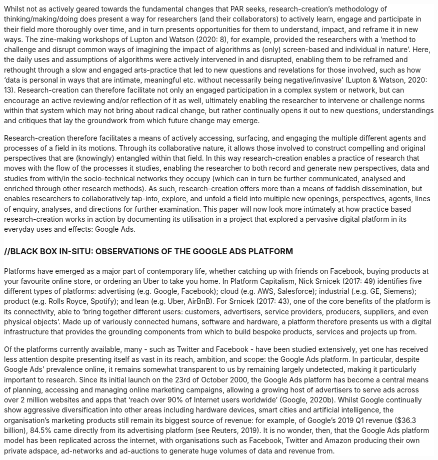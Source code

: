 Whilst not as actively geared towards the fundamental changes that PAR seeks, research-creation’s methodology of thinking/making/doing does present a way for researchers (and their collaborators) to actively learn, engage and participate in their field more thoroughly over time, and in turn presents opportunities for them to understand, impact, and reframe it in new ways. The zine-making workshops of Lupton and Watson (2020: 8), for example, provided the researchers with a ’method to challenge and disrupt common ways of imagining the impact of algorithms as (only) screen-based and individual in nature’. Here, the daily uses and assumptions of algorithms were actively intervened in and disrupted, enabling them to be reframed and rethought through a slow and engaged arts-practice that led to new questions and revelations for those involved, such as how ‘data is personal in ways that are intimate, meaningful etc. without necessarily being negative/invasive’ (Lupton & Watson, 2020: 13). Research-creation can therefore facilitate not only an engaged participation in a complex system or network, but can encourage an active reviewing and/or reflection of it as well, ultimately enabling the researcher to intervene or challenge norms within that system which may not bring about radical change, but rather continually opens it out to new questions, understandings and critiques that lay the groundwork from which future change may emerge.

Research-creation therefore facilitates a means of actively accessing, surfacing, and engaging the multiple different agents and processes of a field in its motions. Through its collaborative nature, it allows those involved to construct compelling and original perspectives that are (knowingly) entangled within that field. In this way research-creation enables a practice of research that moves with the flow of the processes it studies, enabling the researcher to both record and generate new perspectives, data and studies from with/in the socio-technical networks they occupy (which can in turn be further communicated, analysed and enriched through other research methods). As such, research-creation offers more than a means of faddish dissemination, but enables researchers to collaboratively tap-into, explore, and unfold a field into multiple new openings, perspectives, agents, lines of enquiry, analyses, and directions for further examination. This paper will now look more intimately at how practice based research-creation works in action by documenting its utilisation in a project that explored a pervasive digital platform in its everyday uses and effects: Google Ads.

### //BLACK BOX IN-SITU: OBSERVATIONS OF THE GOOGLE ADS PLATFORM

Platforms have emerged as a major part of contemporary life, whether catching up with friends on Facebook, buying products at your favourite online store, or ordering an Uber to take you home. In Platform Capitalism, Nick Srnicek (2017: 49) identifies five different types of platforms: advertising (e.g. Google, Facebook); cloud (e.g. AWS, Salesforce); industrial (.e.g. GE, Siemens); product (e.g. Rolls Royce, Spotify); and lean (e.g. Uber, AirBnB). For Srnicek (2017: 43), one of the core benefits of the platform is its connectivity, able to ‘bring together different users: customers, advertisers, service providers, producers, suppliers, and even physical objects’. Made up of variously connected humans, software and hardware, a platform therefore presents us with a digital infrastructure that provides the grounding components from which to build bespoke products, services and projects up from.

Of the platforms currently available, many - such as Twitter and Facebook - have been studied extensively, yet one has received less attention despite presenting itself as vast in its reach, ambition, and scope: the Google Ads platform. In particular, despite Google Ads’ prevalence online, it remains somewhat transparent to us by remaining largely undetected, making it particularly important to research. Since its initial launch on the 23rd of October 2000, the Google Ads platform has become a central means of planning, accessing and managing online marketing campaigns, allowing a growing host of advertisers to serve ads across over 2 million websites and apps that ‘reach over 90% of Internet users worldwide’ (Google, 2020b). Whilst Google continually show aggressive diversification into other areas including hardware devices, smart cities and artificial intelligence, the organisation’s marketing products still remain its biggest source of revenue: for example, of Google’s 2019 Q1 revenue ($36.3 billion), 84.5% came directly from its advertising platform (see Reuters, 2019). It is no wonder, then, that the Google Ads platform model has been replicated across the internet, with organisations such as Facebook, Twitter and Amazon producing their own private adspace, ad-networks and ad-auctions to generate huge volumes of data and revenue from.
